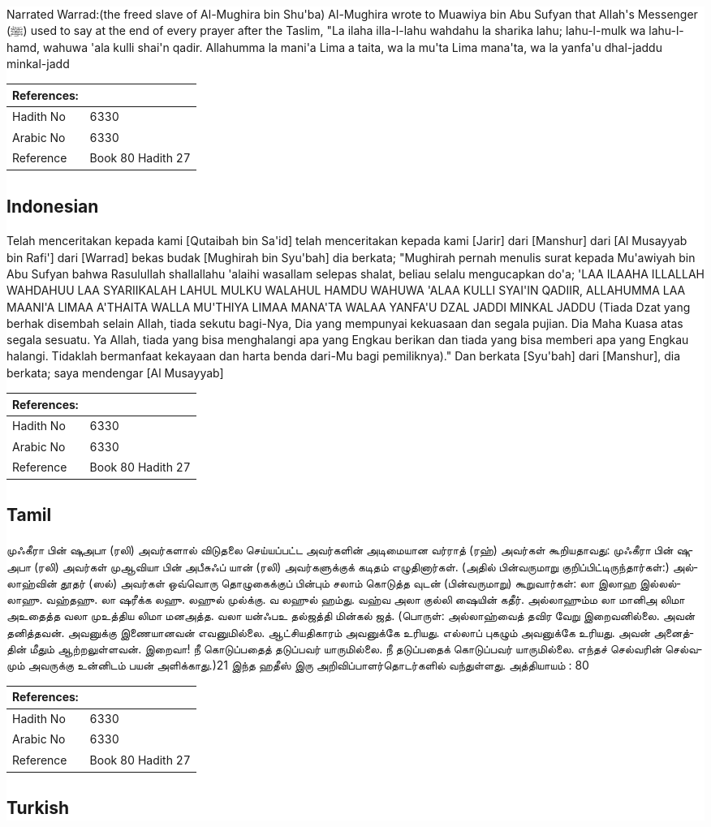 
<div dir="ltr" lang="en" style={{fontSize:'larger',backgroundColor:'#f8f9fa',padding:20}}>
Narrated Warrad:(the freed slave of Al-Mughira bin Shu'ba) Al-Mughira wrote to Muawiya bin Abu Sufyan that Allah's Messenger (ﷺ) used to say at the end of every prayer after the Taslim, "La ilaha illa-l-lahu wahdahu la sharika lahu; lahu-l-mulk wa lahu-l-hamd, wahuwa 'ala kulli shai'n qadir. Allahumma la mani'a Lima a taita, wa la mu'ta Lima mana'ta, wa la yanfa'u dhal-jaddu minkal-jadd
</div>
<div style={{backgroundColor:'#f8f9fa',padding:20, marginBottom: 10}}><table> <thead> <tr> <th>References:</th> <th></th> </tr> </thead> <tbody><tr><td>Hadith No</td><td>6330</td></tr><tr><td>Arabic No</td><td>6330</td></tr><tr><td>Reference</td><td>Book 80 Hadith 27</td></tr></tbody></table></div>

## Indonesian


<div dir="ltr" lang="id" style={{fontSize:'larger',backgroundColor:'#f8f9fa',padding:20}}>
Telah menceritakan kepada kami [Qutaibah bin Sa'id] telah menceritakan kepada kami [Jarir] dari [Manshur] dari [Al Musayyab bin Rafi'] dari [Warrad] bekas budak [Mughirah bin Syu'bah] dia berkata; "Mughirah pernah menulis surat kepada Mu'awiyah bin Abu Sufyan bahwa Rasulullah shallallahu 'alaihi wasallam selepas shalat, beliau selalu mengucapkan do'a; 'LAA ILAAHA ILLALLAH WAHDAHUU LAA SYARIIKALAH LAHUL MULKU WALAHUL HAMDU WAHUWA 'ALAA KULLI SYAI'IN QADIIR, ALLAHUMMA LAA MAANI'A LIMAA A'THAITA WALLA MU'THIYA LIMAA MANA'TA WALAA YANFA'U DZAL JADDI MINKAL JADDU (Tiada Dzat yang berhak disembah selain Allah, tiada sekutu bagi-Nya, Dia yang mempunyai kekuasaan dan segala pujian. Dia Maha Kuasa atas segala sesuatu. Ya Allah, tiada yang bisa menghalangi apa yang Engkau berikan dan tiada yang bisa memberi apa yang Engkau halangi. Tidaklah bermanfaat kekayaan dan harta benda dari-Mu bagi pemiliknya)." Dan berkata [Syu'bah] dari [Manshur], dia berkata; saya mendengar [Al Musayyab]
</div>
<div style={{backgroundColor:'#f8f9fa',padding:20, marginBottom: 10}}><table> <thead> <tr> <th>References:</th> <th></th> </tr> </thead> <tbody><tr><td>Hadith No</td><td>6330</td></tr><tr><td>Arabic No</td><td>6330</td></tr><tr><td>Reference</td><td>Book 80 Hadith 27</td></tr></tbody></table></div>

## Tamil


<div dir="ltr" lang="ta" style={{fontSize:'larger',backgroundColor:'#f8f9fa',padding:20}}>
முஃகீரா பின் ஷுஅபா (ரலி) அவர்களால் விடுதலை செய்யப்பட்ட அவர்களின் அடிமையான வர்ராத் (ரஹ்) அவர்கள் கூறியதாவது: முஃகீரா பின் ஷுஅபா (ரலி) அவர்கள் முஆவியா பின் அபீசுஃப் யான் (ரலி) அவர்களுக்குக் கடிதம் எழுதினார்கள். (அதில் பின்வருமாறு குறிப்பிட்டிருந்தார்கள்:) அல்லாஹ்வின் தூதர் (ஸல்) அவர்கள் ஒவ்வொரு தொழுகைக்குப் பின்பும் சலாம் கொடுத்த வுடன் (பின்வருமாறு) கூறுவார்கள்: லா இலாஹ இல்லல்லாஹு. வஹ்தஹு. லா ஷரீக்க லஹு. லஹுல் முல்க்கு. வ லஹுல் ஹம்து. வஹ்வ அலா குல்லி ஷையின் கதீர். அல்லாஹும்ம லா மானிஅ லிமா அஉதைத்த வலா முஉத்திய லிமா மனஅத்த. வலா யன்ஃபஉ தல்ஜத்தி மின்கல் ஜத். (பொருள்: அல்லாஹ்வைத் தவிர வேறு இறைவனில்லை. அவன் தனித்தவன். அவனுக்கு இணையானவன் எவனுமில்லை. ஆட்சியதிகாரம் அவனுக்கே உரியது. எல்லாப் புகழும் அவனுக்கே உரியது. அவன் அனைத்தின் மீதும் ஆற்றலுள்ளவன். இறைவா! நீ கொடுப்பதைத் தடுப்பவர் யாருமில்லை. நீ தடுப்பதைக் கொடுப்பவர் யாருமில்லை. எந்தச் செல்வரின் செல்வமும் அவருக்கு உன்னிடம் பயன் அளிக்காது.)21 இந்த ஹதீஸ் இரு அறிவிப்பாளர்தொடர்களில் வந்துள்ளது. அத்தியாயம் : 80
</div>
<div style={{backgroundColor:'#f8f9fa',padding:20, marginBottom: 10}}><table> <thead> <tr> <th>References:</th> <th></th> </tr> </thead> <tbody><tr><td>Hadith No</td><td>6330</td></tr><tr><td>Arabic No</td><td>6330</td></tr><tr><td>Reference</td><td>Book 80 Hadith 27</td></tr></tbody></table></div>

## Turkish

